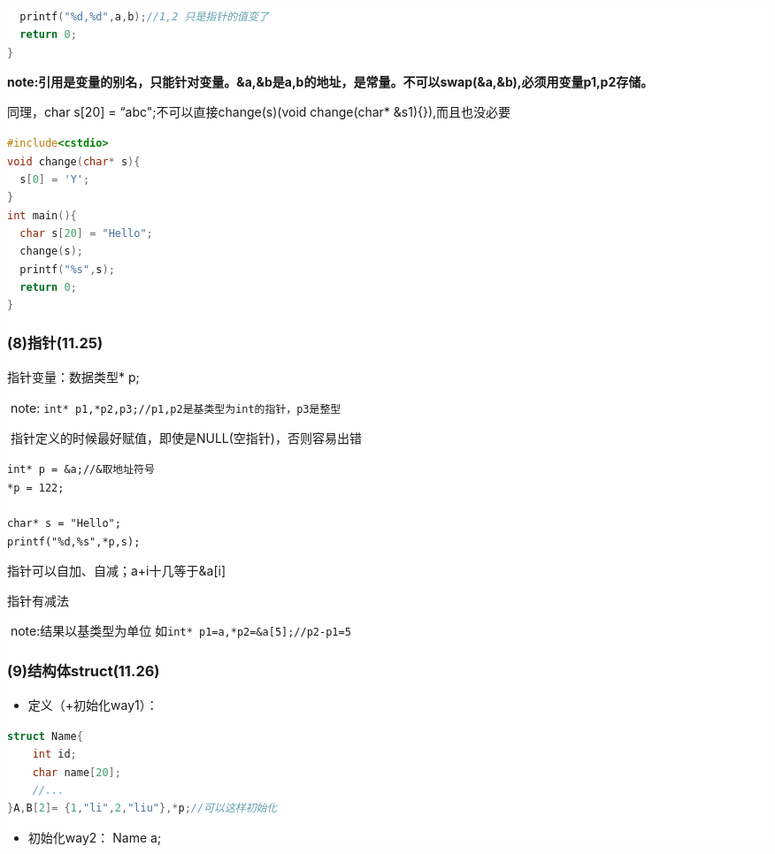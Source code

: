   ```C++
  	printf("%d,%d",a,b);//1,2 只是指针的值变了
  	return 0;
  }
  ```

  **note:引用是变量的别名，只能针对变量。&a,&b是a,b的地址，是常量。不可以swap(&a,&b),必须用变量p1,p2存储。**

  同理，char s[20] = “abc";不可以直接change(s)(void change(char* &s1){}),而且也没必要

  ```C++
  #include<cstdio>
  void change(char* s){
  	s[0] = 'Y';
  } 
  int main(){
  	char s[20] = "Hello";
  	change(s);
  	printf("%s",s); 
  	return 0;
  }
  ```

### (8)指针(11.25)

指针变量：数据类型* p;

​	note: `int* p1,*p2,p3;//p1,p2是基类型为int的指针，p3是整型`

​				指针定义的时候最好赋值，即使是NULL(空指针)，否则容易出错

```
int* p = &a;//&取地址符号
*p = 122;

char* s = "Hello";
printf("%d,%s",*p,s);
```

指针可以自加、自减；a+i十几等于&a[i]

指针有减法

​	note:结果以基类型为单位 如`int* p1=a,*p2=&a[5];//p2-p1=5`

### (9)结构体struct(11.26)

- 定义（+初始化way1）：

```C++
struct Name{
	int id;
	char name[20];
	//...
}A,B[2]= {1,"li",2,"liu"},*p;//可以这样初始化
```

- 初始化way2： Name a;
